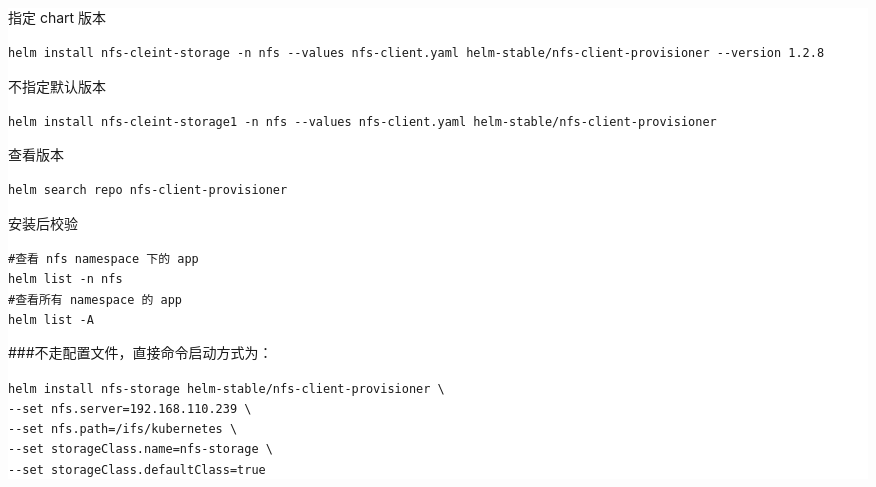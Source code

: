指定 chart 版本

```
helm install nfs-cleint-storage -n nfs --values nfs-client.yaml helm-stable/nfs-client-provisioner --version 1.2.8
```

不指定默认版本

```
helm install nfs-cleint-storage1 -n nfs --values nfs-client.yaml helm-stable/nfs-client-provisioner
```

查看版本

```
helm search repo nfs-client-provisioner
```

安装后校验

```
#查看 nfs namespace 下的 app
helm list -n nfs 
#查看所有 namespace 的 app
helm list -A
```



###不走配置文件，直接命令启动方式为：

```
helm install nfs-storage helm-stable/nfs-client-provisioner \
--set nfs.server=192.168.110.239 \
--set nfs.path=/ifs/kubernetes \
--set storageClass.name=nfs-storage \
--set storageClass.defaultClass=true
```



